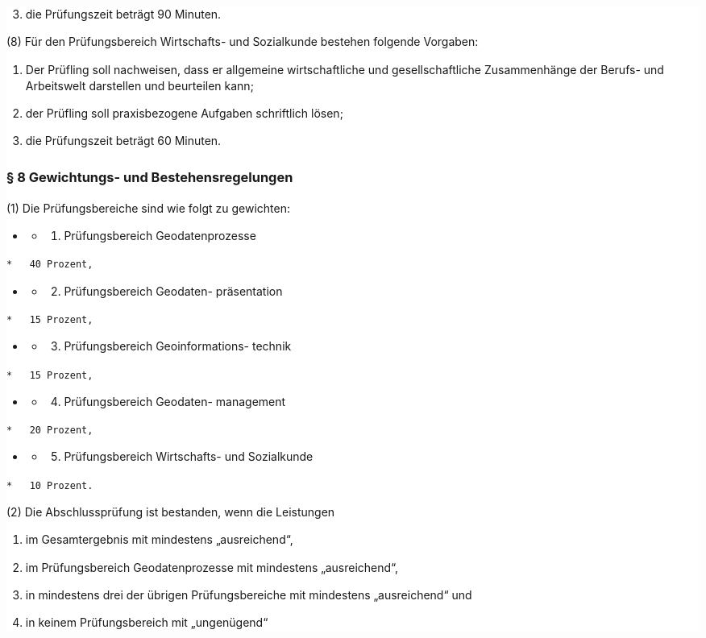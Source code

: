3.  die Prüfungszeit beträgt 90 Minuten.




(8) Für den Prüfungsbereich Wirtschafts- und Sozialkunde bestehen folgende Vorgaben:

1.  Der Prüfling soll nachweisen, dass er allgemeine wirtschaftliche und gesellschaftliche Zusammenhänge der Berufs- und Arbeitswelt darstellen und beurteilen kann;


2.  der Prüfling soll praxisbezogene Aufgaben schriftlich lösen;


3.  die Prüfungszeit beträgt 60 Minuten.





### § 8 Gewichtungs- und Bestehensregelungen

(1) Die Prüfungsbereiche sind wie folgt zu gewichten:

*    *   1. Prüfungsbereich Geodatenprozesse

    *   40 Prozent,


*    *   2. Prüfungsbereich Geodaten-
        präsentation

    *   15 Prozent,


*    *   3. Prüfungsbereich Geoinformations-
        technik

    *   15 Prozent,


*    *   4. Prüfungsbereich Geodaten-
        management

    *   20 Prozent,


*    *   5. Prüfungsbereich Wirtschafts- und
        Sozialkunde

    *   10 Prozent.




(2) Die Abschlussprüfung ist bestanden, wenn die Leistungen

1.  im Gesamtergebnis mit mindestens „ausreichend“,


2.  im Prüfungsbereich Geodatenprozesse mit mindestens „ausreichend“,


3.  in mindestens drei der übrigen Prüfungsbereiche mit mindestens „ausreichend“ und


4.  in keinem Prüfungsbereich mit „ungenügend“

